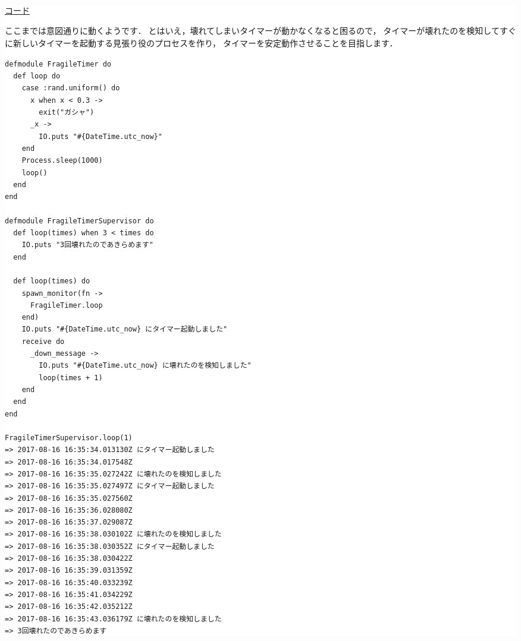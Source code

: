 [コード](https://wandbox.org/permlink/7a8Tu7aK85jD5Q2p)

ここまでは意図通りに動くようです．
とはいえ，壊れてしまいタイマーが動かなくなると困るので，
タイマーが壊れたのを検知してすぐに新しいタイマーを起動する見張り役のプロセスを作り，
タイマーを安定動作させることを目指します．

    defmodule FragileTimer do
      def loop do
        case :rand.uniform() do
          x when x < 0.3 ->
            exit("ガシャ")
          _x ->
            IO.puts "#{DateTime.utc_now}"
        end
        Process.sleep(1000)
        loop()
      end
    end

    defmodule FragileTimerSupervisor do
      def loop(times) when 3 < times do
        IO.puts "3回壊れたのであきらめます"
      end

      def loop(times) do
        spawn_monitor(fn ->
          FragileTimer.loop
        end)
        IO.puts "#{DateTime.utc_now} にタイマー起動しました"
        receive do
          _down_message ->
            IO.puts "#{DateTime.utc_now} に壊れたのを検知しました"
            loop(times + 1)
        end
      end
    end

    FragileTimerSupervisor.loop(1)
    => 2017-08-16 16:35:34.013130Z にタイマー起動しました
    => 2017-08-16 16:35:34.017548Z
    => 2017-08-16 16:35:35.027242Z に壊れたのを検知しました
    => 2017-08-16 16:35:35.027497Z にタイマー起動しました
    => 2017-08-16 16:35:35.027560Z
    => 2017-08-16 16:35:36.028080Z
    => 2017-08-16 16:35:37.029087Z
    => 2017-08-16 16:35:38.030102Z に壊れたのを検知しました
    => 2017-08-16 16:35:38.030352Z にタイマー起動しました
    => 2017-08-16 16:35:38.030422Z
    => 2017-08-16 16:35:39.031359Z
    => 2017-08-16 16:35:40.033239Z
    => 2017-08-16 16:35:41.034229Z
    => 2017-08-16 16:35:42.035212Z
    => 2017-08-16 16:35:43.036179Z に壊れたのを検知しました
    => 3回壊れたのであきらめます
